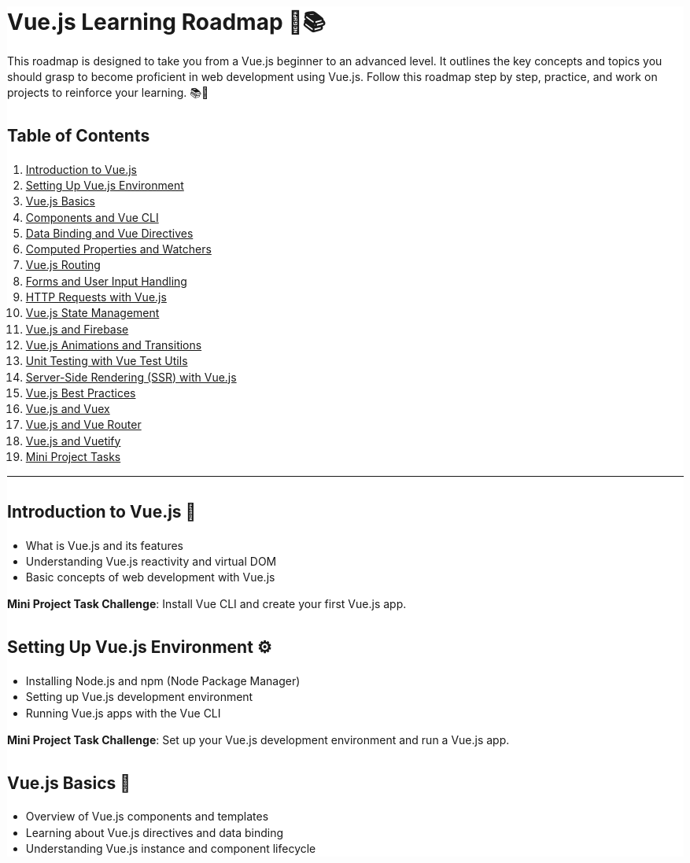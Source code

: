 # Vue.js Learning Roadmap 🚀📚

This roadmap is designed to take you from a Vue.js beginner to an advanced level. It outlines the key concepts and topics you should grasp to become proficient in web development using Vue.js. Follow this roadmap step by step, practice, and work on projects to reinforce your learning. 📚💪

## Table of Contents
1. [Introduction to Vue.js](#introduction-to-vuejs)
2. [Setting Up Vue.js Environment](#setting-up-vuejs-environment)
3. [Vue.js Basics](#vuejs-basics)
4. [Components and Vue CLI](#components-and-vue-cli)
5. [Data Binding and Vue Directives](#data-binding-and-vue-directives)
6. [Computed Properties and Watchers](#computed-properties-and-watchers)
7. [Vue.js Routing](#vuejs-routing)
8. [Forms and User Input Handling](#forms-and-user-input-handling)
9. [HTTP Requests with Vue.js](#http-requests-with-vuejs)
10. [Vue.js State Management](#vuejs-state-management)
11. [Vue.js and Firebase](#vuejs-and-firebase)
12. [Vue.js Animations and Transitions](#vuejs-animations-and-transitions)
13. [Unit Testing with Vue Test Utils](#unit-testing-with-vue-test-utils)
14. [Server-Side Rendering (SSR) with Vue.js](#server-side-rendering-ssr-with-vuejs)
15. [Vue.js Best Practices](#vuejs-best-practices)
16. [Vue.js and Vuex](#vuejs-and-vuex)
17. [Vue.js and Vue Router](#vuejs-and-vue-router)
18. [Vue.js and Vuetify](#vuejs-and-vuetify)
19. [Mini Project Tasks](#mini-project-tasks)

---

## Introduction to Vue.js 🌱

- What is Vue.js and its features
- Understanding Vue.js reactivity and virtual DOM
- Basic concepts of web development with Vue.js

**Mini Project Task Challenge**: Install Vue CLI and create your first Vue.js app.

## Setting Up Vue.js Environment ⚙️

- Installing Node.js and npm (Node Package Manager)
- Setting up Vue.js development environment
- Running Vue.js apps with the Vue CLI

**Mini Project Task Challenge**: Set up your Vue.js development environment and run a Vue.js app.

## Vue.js Basics 🚀

- Overview of Vue.js components and templates
- Learning about Vue.js directives and data binding
- Understanding Vue.js instance and component lifecycle
